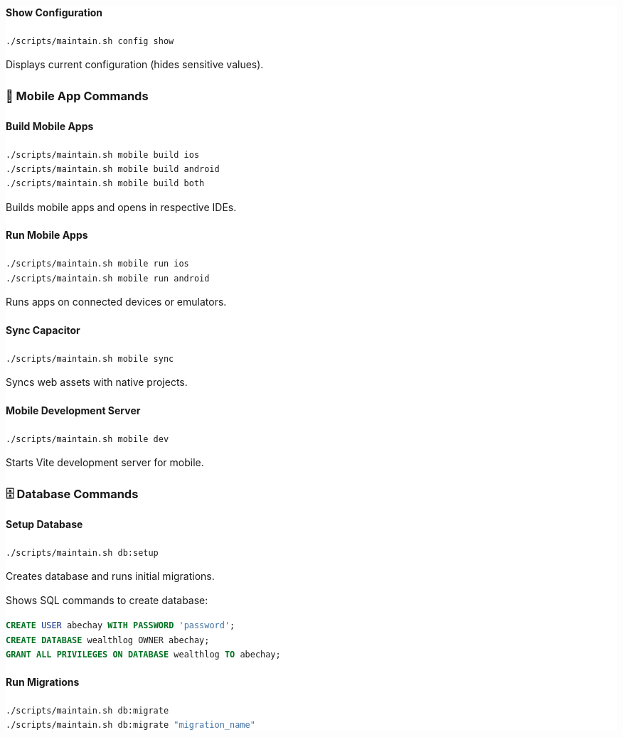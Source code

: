 #### Show Configuration
```bash
./scripts/maintain.sh config show
```
Displays current configuration (hides sensitive values).

### 📱 Mobile App Commands

#### Build Mobile Apps
```bash
./scripts/maintain.sh mobile build ios
./scripts/maintain.sh mobile build android
./scripts/maintain.sh mobile build both
```
Builds mobile apps and opens in respective IDEs.

#### Run Mobile Apps
```bash
./scripts/maintain.sh mobile run ios
./scripts/maintain.sh mobile run android
```
Runs apps on connected devices or emulators.

#### Sync Capacitor
```bash
./scripts/maintain.sh mobile sync
```
Syncs web assets with native projects.

#### Mobile Development Server
```bash
./scripts/maintain.sh mobile dev
```
Starts Vite development server for mobile.

### 🗄️ Database Commands

#### Setup Database
```bash
./scripts/maintain.sh db:setup
```
Creates database and runs initial migrations.

Shows SQL commands to create database:
```sql
CREATE USER abechay WITH PASSWORD 'password';
CREATE DATABASE wealthlog OWNER abechay;
GRANT ALL PRIVILEGES ON DATABASE wealthlog TO abechay;
```

#### Run Migrations
```bash
./scripts/maintain.sh db:migrate
./scripts/maintain.sh db:migrate "migration_name"
```
